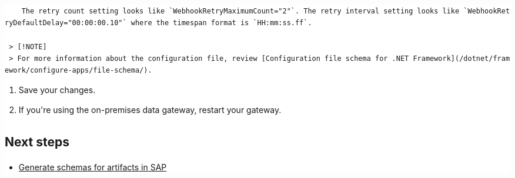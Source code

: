         The retry count setting looks like `WebhookRetryMaximumCount="2"`. The retry interval setting looks like `WebhookRetryDefaultDelay="00:00:00.10"` where the timespan format is `HH:mm:ss.ff`.

     > [!NOTE]
     > For more information about the configuration file, review [Configuration file schema for .NET Framework](/dotnet/framework/configure-apps/file-schema/).

  1. Save your changes.

  1. If you're using the on-premises data gateway, restart your gateway.

## Next steps

- [Generate schemas for artifacts in SAP](sap-generate-schemas-for-artifacts.md)
